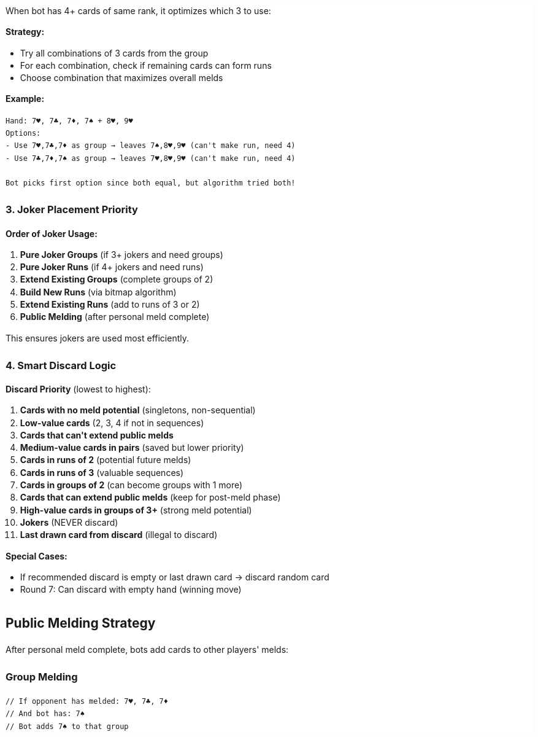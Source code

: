 When bot has 4+ cards of same rank, it optimizes which 3 to use:

**Strategy:**
- Try all combinations of 3 cards from the group
- For each combination, check if remaining cards can form runs
- Choose combination that maximizes overall melds

**Example:**
```
Hand: 7♥, 7♣, 7♦, 7♠ + 8♥, 9♥
Options:
- Use 7♥,7♣,7♦ as group → leaves 7♠,8♥,9♥ (can't make run, need 4)
- Use 7♣,7♦,7♠ as group → leaves 7♥,8♥,9♥ (can't make run, need 4)

Bot picks first option since both equal, but algorithm tried both!
```

### 3. Joker Placement Priority

**Order of Joker Usage:**
1. **Pure Joker Groups** (if 3+ jokers and need groups)
2. **Pure Joker Runs** (if 4+ jokers and need runs)
3. **Extend Existing Groups** (complete groups of 2)
4. **Build New Runs** (via bitmap algorithm)
5. **Extend Existing Runs** (add to runs of 3 or 2)
6. **Public Melding** (after personal meld complete)

This ensures jokers are used most efficiently.

### 4. Smart Discard Logic

**Discard Priority** (lowest to highest):

1. **Cards with no meld potential** (singletons, non-sequential)
2. **Low-value cards** (2, 3, 4 if not in sequences)
3. **Cards that can't extend public melds**
4. **Medium-value cards in pairs** (saved but lower priority)
5. **Cards in runs of 2** (potential future melds)
6. **Cards in runs of 3** (valuable sequences)
7. **Cards in groups of 2** (can become groups with 1 more)
8. **Cards that can extend public melds** (keep for post-meld phase)
9. **High-value cards in groups of 3+** (strong meld potential)
10. **Jokers** (NEVER discard)
11. **Last drawn card from discard** (illegal to discard)

**Special Cases:**
- If recommended discard is empty or last drawn card → discard random card
- Round 7: Can discard with empty hand (winning move)

## Public Melding Strategy

After personal meld complete, bots add cards to other players' melds:

### Group Melding
```gdscript
// If opponent has melded: 7♥, 7♣, 7♦
// And bot has: 7♠
// Bot adds 7♠ to that group
```
